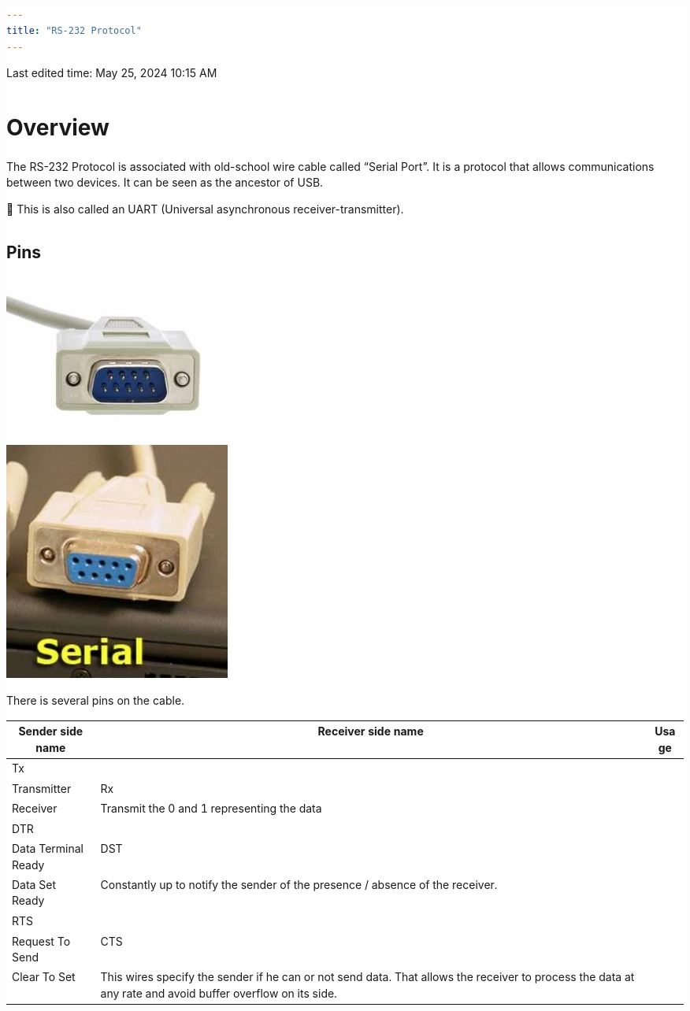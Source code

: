```yaml
---
title: "RS-232 Protocol"
---
```

Last edited time: May 25, 2024 10:15 AM

# Overview

The RS-232 Protocol is associated with old-school wire cable called “Serial Port”. It is a protocol that allows communications between two devices. It can be seen as the ancestor of USB.

<aside>
🧠 This is also called an UART (Universal asynchronous receiver-transmitter).

</aside>

## Pins

![Untitled](RS-232%20Protocol/Untitled.png)

![Untitled](RS-232%20Protocol/Untitled%201.png)

There is several pins on the cable.

| **Sender side name** | **Receiver side name** | **Usage** |
| --- | --- | --- |
| Tx
Transmitter | Rx
Receiver | Transmit the 0 and 1 representing the data |
| DTR
Data Terminal Ready | DST
Data Set Ready | Constantly up to notify the sender of the presence / absence of the receiver. |
| RTS
Request To Send | CTS
Clear To Set | This wires specify the sender if he can or not send data. That allows the receiver to process the data at any rate and avoid buffer overflow on its side. |